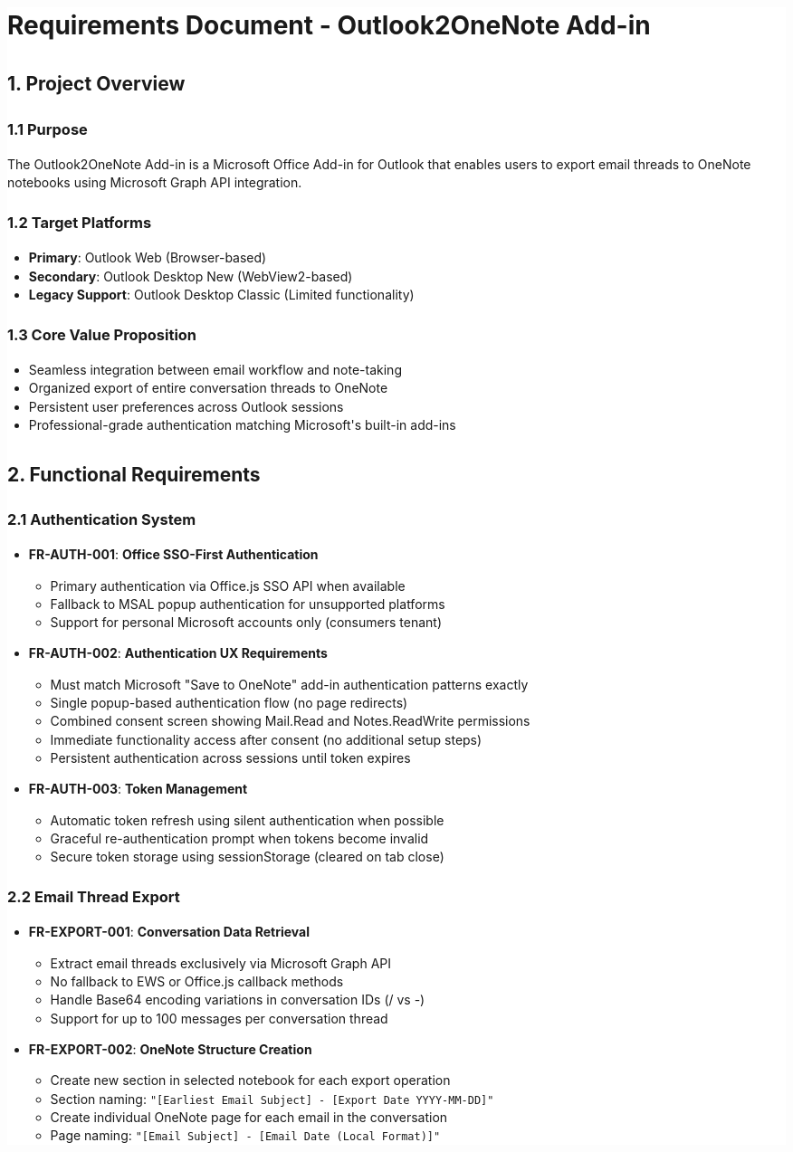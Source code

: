 # Requirements Document - Outlook2OneNote Add-in

## 1. Project Overview

### 1.1 Purpose
The Outlook2OneNote Add-in is a Microsoft Office Add-in for Outlook that enables users to export email threads to OneNote notebooks using Microsoft Graph API integration.

### 1.2 Target Platforms
- **Primary**: Outlook Web (Browser-based)
- **Secondary**: Outlook Desktop New (WebView2-based)
- **Legacy Support**: Outlook Desktop Classic (Limited functionality)

### 1.3 Core Value Proposition
- Seamless integration between email workflow and note-taking
- Organized export of entire conversation threads to OneNote
- Persistent user preferences across Outlook sessions
- Professional-grade authentication matching Microsoft's built-in add-ins

## 2. Functional Requirements

### 2.1 Authentication System
- **FR-AUTH-001**: **Office SSO-First Authentication**
  - Primary authentication via Office.js SSO API when available
  - Fallback to MSAL popup authentication for unsupported platforms
  - Support for personal Microsoft accounts only (consumers tenant)
  
- **FR-AUTH-002**: **Authentication UX Requirements**
  - Must match Microsoft "Save to OneNote" add-in authentication patterns exactly
  - Single popup-based authentication flow (no page redirects)
  - Combined consent screen showing Mail.Read and Notes.ReadWrite permissions
  - Immediate functionality access after consent (no additional setup steps)
  - Persistent authentication across sessions until token expires
  
- **FR-AUTH-003**: **Token Management**
  - Automatic token refresh using silent authentication when possible
  - Graceful re-authentication prompt when tokens become invalid
  - Secure token storage using sessionStorage (cleared on tab close)

### 2.2 Email Thread Export
- **FR-EXPORT-001**: **Conversation Data Retrieval**
  - Extract email threads exclusively via Microsoft Graph API
  - No fallback to EWS or Office.js callback methods
  - Handle Base64 encoding variations in conversation IDs (/ vs -)
  - Support for up to 100 messages per conversation thread
  
- **FR-EXPORT-002**: **OneNote Structure Creation**
  - Create new section in selected notebook for each export operation
  - Section naming: `"[Earliest Email Subject] - [Export Date YYYY-MM-DD]"`
  - Create individual OneNote page for each email in the conversation
  - Page naming: `"[Email Subject] - [Email Date (Local Format)]"`
  